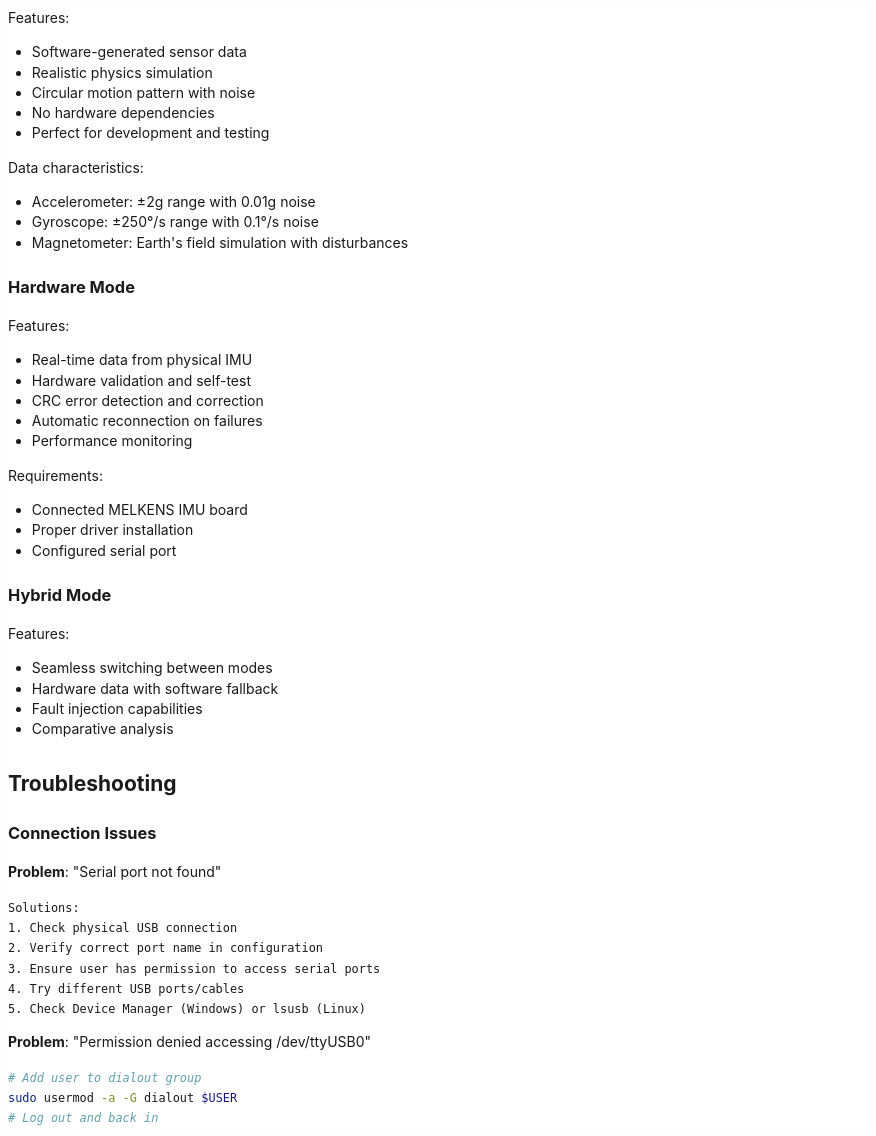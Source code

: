 Features:
- Software-generated sensor data
- Realistic physics simulation
- Circular motion pattern with noise
- No hardware dependencies
- Perfect for development and testing

Data characteristics:
- Accelerometer: ±2g range with 0.01g noise
- Gyroscope: ±250°/s range with 0.1°/s noise  
- Magnetometer: Earth's field simulation with disturbances

### Hardware Mode

Features:
- Real-time data from physical IMU
- Hardware validation and self-test
- CRC error detection and correction
- Automatic reconnection on failures
- Performance monitoring

Requirements:
- Connected MELKENS IMU board
- Proper driver installation
- Configured serial port

### Hybrid Mode

Features:
- Seamless switching between modes
- Hardware data with software fallback
- Fault injection capabilities
- Comparative analysis

## Troubleshooting

### Connection Issues

**Problem**: "Serial port not found"
```
Solutions:
1. Check physical USB connection
2. Verify correct port name in configuration  
3. Ensure user has permission to access serial ports
4. Try different USB ports/cables
5. Check Device Manager (Windows) or lsusb (Linux)
```

**Problem**: "Permission denied accessing /dev/ttyUSB0"
```bash
# Add user to dialout group
sudo usermod -a -G dialout $USER
# Log out and back in
```
